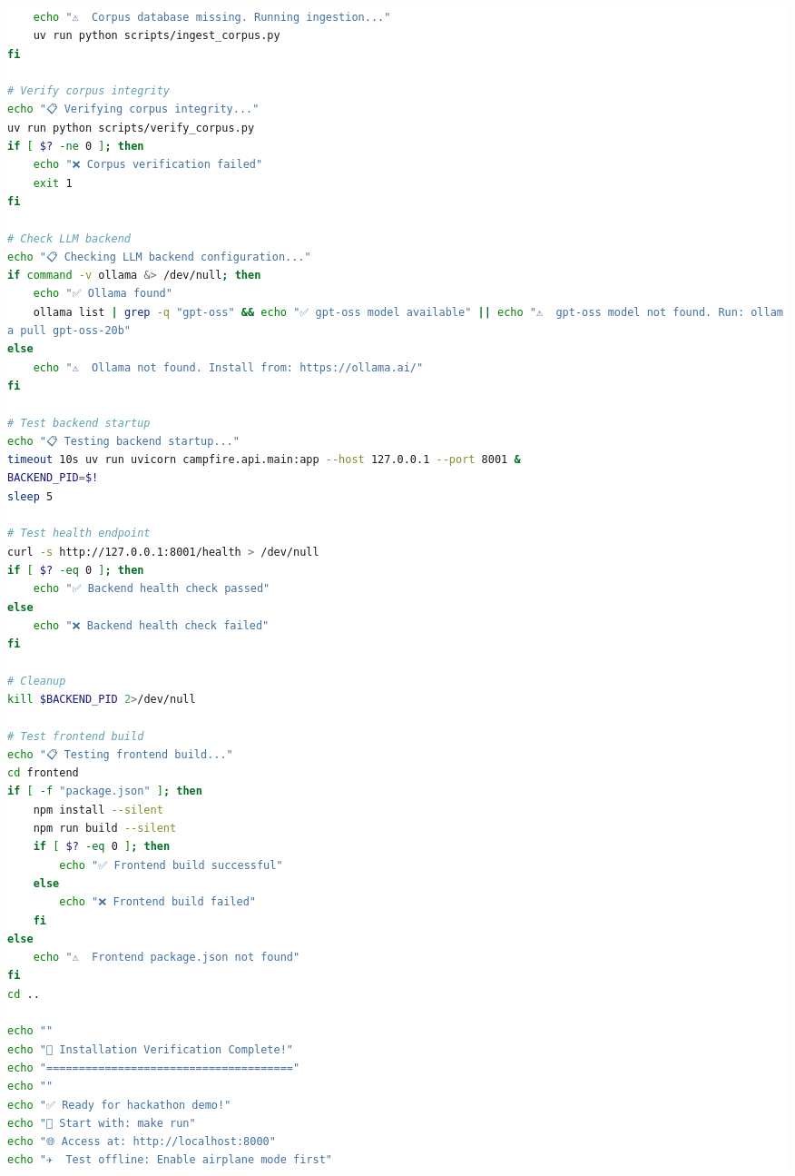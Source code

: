 ```bash
    echo "⚠️  Corpus database missing. Running ingestion..."
    uv run python scripts/ingest_corpus.py
fi

# Verify corpus integrity
echo "📋 Verifying corpus integrity..."
uv run python scripts/verify_corpus.py
if [ $? -ne 0 ]; then
    echo "❌ Corpus verification failed"
    exit 1
fi

# Check LLM backend
echo "📋 Checking LLM backend configuration..."
if command -v ollama &> /dev/null; then
    echo "✅ Ollama found"
    ollama list | grep -q "gpt-oss" && echo "✅ gpt-oss model available" || echo "⚠️  gpt-oss model not found. Run: ollama pull gpt-oss-20b"
else
    echo "⚠️  Ollama not found. Install from: https://ollama.ai/"
fi

# Test backend startup
echo "📋 Testing backend startup..."
timeout 10s uv run uvicorn campfire.api.main:app --host 127.0.0.1 --port 8001 &
BACKEND_PID=$!
sleep 5

# Test health endpoint
curl -s http://127.0.0.1:8001/health > /dev/null
if [ $? -eq 0 ]; then
    echo "✅ Backend health check passed"
else
    echo "❌ Backend health check failed"
fi

# Cleanup
kill $BACKEND_PID 2>/dev/null

# Test frontend build
echo "📋 Testing frontend build..."
cd frontend
if [ -f "package.json" ]; then
    npm install --silent
    npm run build --silent
    if [ $? -eq 0 ]; then
        echo "✅ Frontend build successful"
    else
        echo "❌ Frontend build failed"
    fi
else
    echo "⚠️  Frontend package.json not found"
fi
cd ..

echo ""
echo "🎯 Installation Verification Complete!"
echo "======================================"
echo ""
echo "✅ Ready for hackathon demo!"
echo "🚀 Start with: make run"
echo "🌐 Access at: http://localhost:8000"
echo "✈️  Test offline: Enable airplane mode first"
```